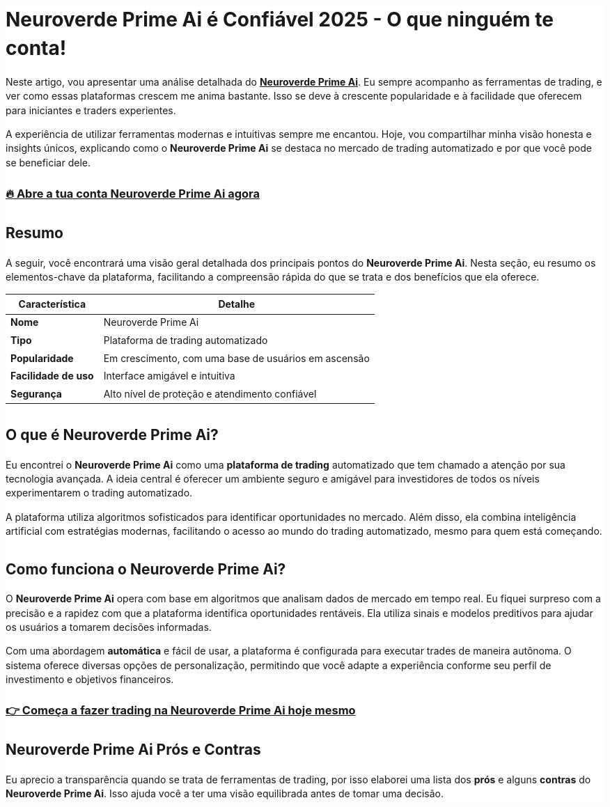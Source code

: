 # Neuroverde Prime Ai é Confiável 2025 - O que ninguém te conta!
   
Neste artigo, vou apresentar uma análise detalhada do **[Neuroverde Prime Ai](https://neuroverdeprimeai.com/)**. Eu sempre acompanho as ferramentas de trading, e ver como essas plataformas crescem me anima bastante. Isso se deve à crescente popularidade e à facilidade que oferecem para iniciantes e traders experientes.  

A experiência de utilizar ferramentas modernas e intuitivas sempre me encantou. Hoje, vou compartilhar minha visão honesta e insights únicos, explicando como o **Neuroverde Prime Ai** se destaca no mercado de trading automatizado e por que você pode se beneficiar dele.

### [🔥 Abre a tua conta Neuroverde Prime Ai agora](https://neuroverdeprimeai.com/)
## Resumo  
A seguir, você encontrará uma visão geral detalhada dos principais pontos do **Neuroverde Prime Ai**. Nesta seção, eu resumo os elementos-chave da plataforma, facilitando a compreensão rápida do que se trata e dos benefícios que ela oferece.  

| **Característica**          | **Detalhe**                                            |
|-----------------------------|--------------------------------------------------------|
| **Nome**                    | Neuroverde Prime Ai                                          |
| **Tipo**                    | Plataforma de trading automatizado                   |
| **Popularidade**            | Em crescimento, com uma base de usuários em ascensão   |
| **Facilidade de uso**       | Interface amigável e intuitiva                         |
| **Segurança**               | Alto nível de proteção e atendimento confiável         |

## O que é Neuroverde Prime Ai?  
Eu encontrei o **Neuroverde Prime Ai** como uma **plataforma de trading** automatizado que tem chamado a atenção por sua tecnologia avançada. A ideia central é oferecer um ambiente seguro e amigável para investidores de todos os níveis experimentarem o trading automatizado.  

A plataforma utiliza algoritmos sofisticados para identificar oportunidades no mercado. Além disso, ela combina inteligência artificial com estratégias modernas, facilitando o acesso ao mundo do trading automatizado, mesmo para quem está começando.

## Como funciona o Neuroverde Prime Ai?  
O **Neuroverde Prime Ai** opera com base em algoritmos que analisam dados de mercado em tempo real. Eu fiquei surpreso com a precisão e a rapidez com que a plataforma identifica oportunidades rentáveis. Ela utiliza sinais e modelos preditivos para ajudar os usuários a tomarem decisões informadas.  

Com uma abordagem **automática** e fácil de usar, a plataforma é configurada para executar trades de maneira autônoma. O sistema oferece diversas opções de personalização, permitindo que você adapte a experiência conforme seu perfil de investimento e objetivos financeiros.

### [👉 Começa a fazer trading na Neuroverde Prime Ai hoje mesmo](https://neuroverdeprimeai.com/)
## Neuroverde Prime Ai Prós e Contras  
Eu aprecio a transparência quando se trata de ferramentas de trading, por isso elaborei uma lista dos **prós** e alguns **contras** do **Neuroverde Prime Ai**. Isso ajuda você a ter uma visão equilibrada antes de tomar uma decisão.
